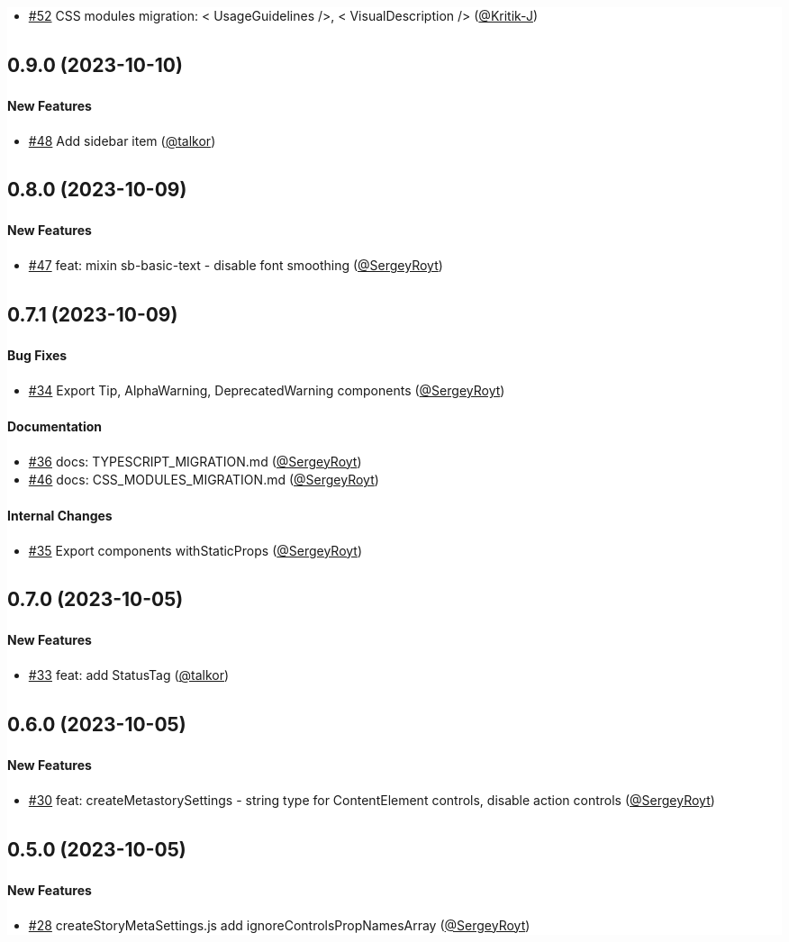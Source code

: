 * [#52](https://github.com/mondaycom/vibe-storybook-components/pull/52) CSS modules migration: < UsageGuidelines />, < VisualDescription /> ([@Kritik-J](https://github.com/Kritik-J))

## 0.9.0 (2023-10-10)

#### New Features
* [#48](https://github.com/mondaycom/vibe-storybook-components/pull/48) Add sidebar item ([@talkor](https://github.com/talkor))

## 0.8.0 (2023-10-09)

#### New Features
* [#47](https://github.com/mondaycom/vibe-storybook-components/pull/47) feat: mixin sb-basic-text - disable font smoothing ([@SergeyRoyt](https://github.com/SergeyRoyt))

## 0.7.1 (2023-10-09)

#### Bug Fixes
* [#34](https://github.com/mondaycom/vibe-storybook-components/pull/34) Export Tip, AlphaWarning, DeprecatedWarning components ([@SergeyRoyt](https://github.com/SergeyRoyt))

#### Documentation
* [#36](https://github.com/mondaycom/vibe-storybook-components/pull/36) docs: TYPESCRIPT_MIGRATION.md ([@SergeyRoyt](https://github.com/SergeyRoyt))
* [#46](https://github.com/mondaycom/vibe-storybook-components/pull/46) docs: CSS_MODULES_MIGRATION.md ([@SergeyRoyt](https://github.com/SergeyRoyt))

#### Internal Changes
* [#35](https://github.com/mondaycom/vibe-storybook-components/pull/35) Export components withStaticProps ([@SergeyRoyt](https://github.com/SergeyRoyt))

## 0.7.0 (2023-10-05)

#### New Features
* [#33](https://github.com/mondaycom/vibe-storybook-components/pull/33) feat: add StatusTag ([@talkor](https://github.com/talkor))

## 0.6.0 (2023-10-05)

#### New Features
* [#30](https://github.com/mondaycom/vibe-storybook-components/pull/30) feat: createMetastorySettings - string type for ContentElement controls, disable action controls ([@SergeyRoyt](https://github.com/SergeyRoyt))

## 0.5.0 (2023-10-05)

#### New Features
* [#28](https://github.com/mondaycom/vibe-storybook-components/pull/28) createStoryMetaSettings.js add ignoreControlsPropNamesArray ([@SergeyRoyt](https://github.com/SergeyRoyt))
